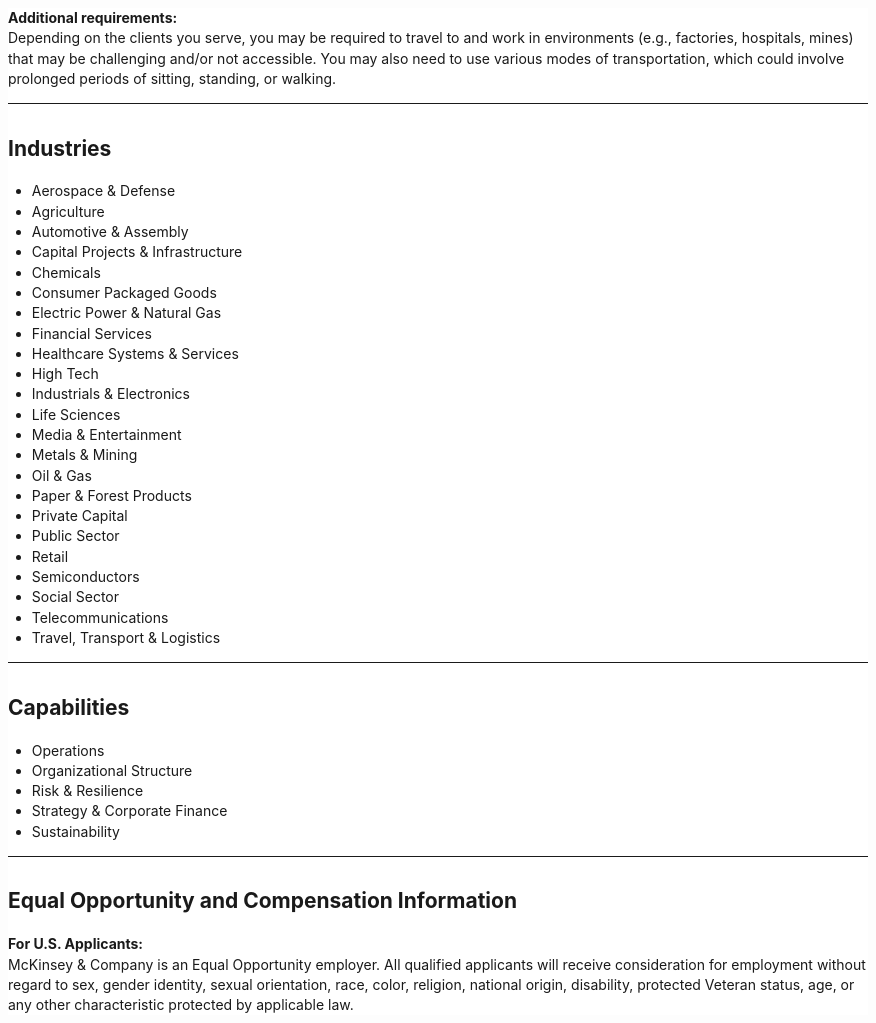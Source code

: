 **Additional requirements:**  
Depending on the clients you serve, you may be required to travel to and work in environments (e.g., factories, hospitals, mines) that may be challenging and/or not accessible. You may also need to use various modes of transportation, which could involve prolonged periods of sitting, standing, or walking.

---

## Industries
- Aerospace & Defense  
- Agriculture  
- Automotive & Assembly  
- Capital Projects & Infrastructure  
- Chemicals  
- Consumer Packaged Goods  
- Electric Power & Natural Gas  
- Financial Services  
- Healthcare Systems & Services  
- High Tech  
- Industrials & Electronics  
- Life Sciences  
- Media & Entertainment  
- Metals & Mining  
- Oil & Gas  
- Paper & Forest Products  
- Private Capital  
- Public Sector  
- Retail  
- Semiconductors  
- Social Sector  
- Telecommunications  
- Travel, Transport & Logistics  

---

## Capabilities
- Operations  
- Organizational Structure  
- Risk & Resilience  
- Strategy & Corporate Finance  
- Sustainability  

---

## Equal Opportunity and Compensation Information

**For U.S. Applicants:**  
McKinsey & Company is an Equal Opportunity employer. All qualified applicants will receive consideration for employment without regard to sex, gender identity, sexual orientation, race, color, religion, national origin, disability, protected Veteran status, age, or any other characteristic protected by applicable law.  

